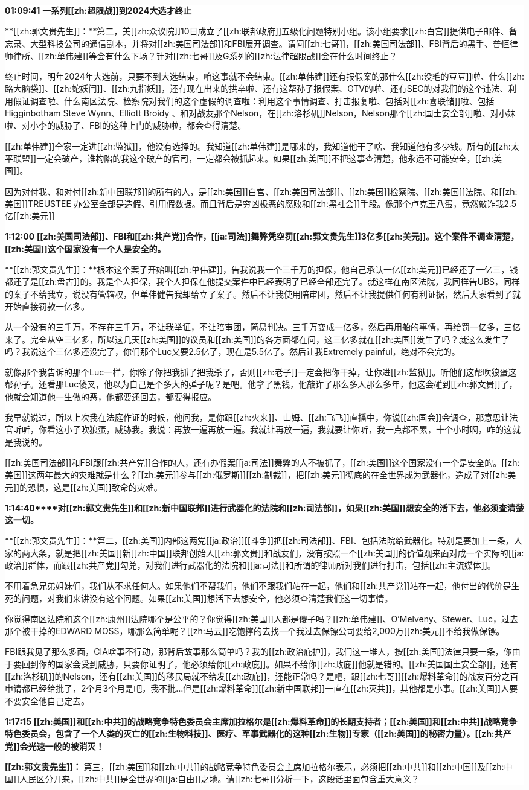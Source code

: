 **01:09:41**   **一系列[[zh:超限战]]到****2024****大选才终止**

**[[zh:郭文贵先生]]：**第二，美[[zh:众议院]]10日成立了[[zh:联邦政府]]五级化问题特别小组。该小组要求[[zh:白宫]]提供电子邮件、备忘录、大型科技公司的通信副本，并将对[[zh:美国司法部]]和FBI展开调查。请问[[zh:七哥]]，[[zh:美国司法部]]、FBI背后的黑手、普恒律师律所、[[zh:单伟建]]等会有什么下场？针对[[zh:七哥]]及G系列的[[zh:法律超限战]]会在什么时间终止？

终止时间，明年2024年大选前，只要不到大选结束，咱这事就不会结束。[[zh:单伟建]]还有报假案的那什么[[zh:没毛的豆豆]]啦、什么[[zh:路大脑袋]]、[[zh:蛇妖闫]]、[[zh:九指妖]]，还有现在出来的拱卒啦、还有这帮孙子报假案、GTV的啦、还有SEC的对我们的这个违法、利用假证调查啦、什么南区法院、检察院对我们的这个虚假的调查啦：利用这个事情调查、打击报复啦、包括对[[zh:喜联储]]啦、包括Higginbotham Steve Wynn、Elliott Broidy   、和对战友那个Nelson，在[[zh:洛杉矶]]Nelson，Nelson那个[[zh:国土安全部]]啦、对小妹啦、对小李的威胁了、FBI的这种上门的威胁啦，都会查得清楚。

[[zh:单伟建]]全家一定进[[zh:监狱]]，他没有选择的。我知道[[zh:单伟建]]是哪来的，我知道他干了啥、我知道他有多少钱。所有的[[zh:太平联盟]]一定会破产，谁构陷的我这个破产的官司，一定都会被抓起来。如果[[zh:美国]]不把这事查清楚，他永远不可能安全，[[zh:美国]]。

因为对付我、和对付[[zh:新中国联邦]]的所有的人，是[[zh:美国]]白宫、[[zh:美国司法部]]、[[zh:美国]]检察院、[[zh:美国]]法院、和[[zh:美国]]TREUSTEE 办公室全部是造假、引用假数据。而且背后是穷凶极恶的腐败和[[zh:黑社会]]手段。像那个卢克王八蛋，竟然敲诈我2.5亿[[zh:美元]]

**1:12:00** **[[zh:美国司法部]]、****FBI****和[[zh:共产党]]合作，[[ja:司法]]舞弊凭空罚[[zh:郭文贵先生]]****3****亿多[[zh:美元]]。这个案件不调查清楚，[[zh:美国]]这个国家没有一个人是安全的。**

**[[zh:郭文贵先生]]：**根本这个案子开始叫[[zh:单伟建]]，告我说我一个三千万的担保，他自己承认一亿[[zh:美元]]已经还了一亿三，钱都还了是[[zh:盘古]]的。我是个人担保，我个人担保在他提交案件中已经表明了已经全部还完了。就这样在南区法院，我同样告UBS，同样的案子不给我立，说没有管辖权，但单伟健告我却给立了案子。然后不让我使用陪审团，然后不让我提供任何有利证据，然后大家看到了就开始直接罚款一亿多。

从一个没有的三千万，不存在三千万，不让我举证，不让陪审团，简易判决。三千万变成一亿多，然后再用船的事情，再给罚一亿多，三亿来了。完全从空三亿多，所以这几天[[zh:美国]]的议员和[[zh:美国]]的各方面都在问，这三亿多就在[[zh:美国]]发生了吗？就这么发生了吗？我说这个三亿多还没完了，你们那个Luc又要2.5亿了，现在是5.5亿了。然后让我Extremely painful，绝对不会完的。

就像那个我告诉的那个Luc一样，你除了你把我抓了把我杀了，否则[[zh:老子]]一定会把你干掉，让你进[[zh:监狱]]。听他们这帮吹狼蛋这帮孙子。还看那Luc傻叉，他以为自己是个多大的弹子呢？是吧。他拿了黑钱，他敲诈了那么多人那么多年，他这会碰到[[zh:郭文贵]]了，他就会知道他一生做的恶，他都要还回去，都要得报应。

我早就说过，所以上次我在法庭作证的时候，他问我，是你跟[[zh:火来]]、山姆、[[zh:飞飞]]直播中，你说[[zh:国会]]会调查，那意思让法官听听，你看这小子吹狼蛋，威胁我。我说：再放一遍再放一遍。我就让再放一遍，我就要让你听，我一点都不累，十个小时啊，咋的这就是我说的。

[[zh:美国司法部]]和FBI跟[[zh:共产党]]合作的人，还有办假案[[ja:司法]]舞弊的人不被抓了，[[zh:美国]]这个国家没有一个是安全的。[[zh:美国]]这两年最大的灾难就是什么？[[zh:美元]]参与[[zh:俄罗斯]][[zh:制裁]]，把[[zh:美元]]彻底的在全世界成为武器化，造成了对[[zh:美元]]的恐惧，这是[[zh:美国]]致命的灾难。

**1:14:40****对[[zh:郭文贵先生]]和[[zh:新中国联邦]]进行武器化的法院和[[zh:司法部]]，如果[[zh:美国]]想安全的活下去，他必须查清楚这一切。**

**[[zh:郭文贵先生]]：**第二，[[zh:美国]]内部这两党[[ja:政治]][[斗争]]把[[zh:司法部]]、FBI、包括法院给武器化。特别是要加上一条，人家的两大条，就是把[[zh:美国]]新[[zh:中国]]联邦创始人[[zh:郭文贵]]和战友们，没有按照一个[[zh:美国]]的价值观来面对成一个实际的[[ja:政治]]群体，而跟[[zh:共产党]]勾兑，对我们进行武器化的法院和[[ja:司法]]和所谓的律师所对我们进行打击，包括[[zh:主流媒体]]。

不用着急兄弟姐妹们，我们从不求任何人。如果他们不帮我们，他们不跟我们站在一起，他们和[[zh:共产党]]站在一起，他付出的代价是生死的问题，对我们来讲没有这个问题。如果[[zh:美国]]想活下去想安全，他必须查清楚我们这一切事情。

你觉得南区法院和这个[[zh:康州]]法院哪个是公平的？你觉得[[zh:美国]]人都是傻子吗？[[zh:单伟建]]、O’Melveny、Stewer、Luc，过去那个被干掉的EDWARD MOSS，哪那么简单呢？[[zh:马云]]吃饱撑的去找一个我过去保镖公司要给2,000万[[zh:美元]]不给我做保镖。

FBI跟我见了那么多面，CIA啥事不行动，那背后故事那么简单吗？我的[[zh:政治庇护]]，我们这一堆人，按[[zh:美国]]法律只要一条，你由于要回到你的国家会受到威胁，只要你证明了，他必须给你[[zh:政庇]]。如果不给你[[zh:政庇]]他就是错的。[[zh:美国国土安全部]]，还有[[zh:洛杉矶]]的Nelson，还有[[zh:美国]]的移民局就不给发[[zh:政庇]]，还能正常吗？是吧，跟[[zh:七哥]][[zh:爆料革命]]的战友百分之百申请都已经给批了，2个月3个月是吧，我不批…但是[[zh:爆料革命]][[zh:新中国联邦]]一直在[[zh:灭共]]，其他都是小事。[[zh:美国]]人要不要安全他自己定去。

**1:17:15**  **[[zh:美国]]和[[zh:中共]]的战略竞争特色委员会主席加拉格尔是[[zh:爆料革命]]的长期支持者；[[zh:美国]]和[[zh:中共]]战略竞争特色委员会，包含了一个人类的灭亡的[[zh:生物科技]]、医疗、军事武器化的这种[[zh:生物]]专家（[[zh:美国]]的秘密力量）。[[zh:共产党]]会光速一般的被消灭！**

**[[zh:郭文贵先生]]：**  第三，[[zh:美国]]和[[zh:中共]]的战略竞争特色委员会主席加拉格尔表示，必须把[[zh:中共]]和[[zh:中国]]及[[zh:中国]]人民区分开来，[[zh:中共]]是全世界的[[ja:自由]]之地。请[[zh:七哥]]分析一下，这段话里面包含重大意义？
